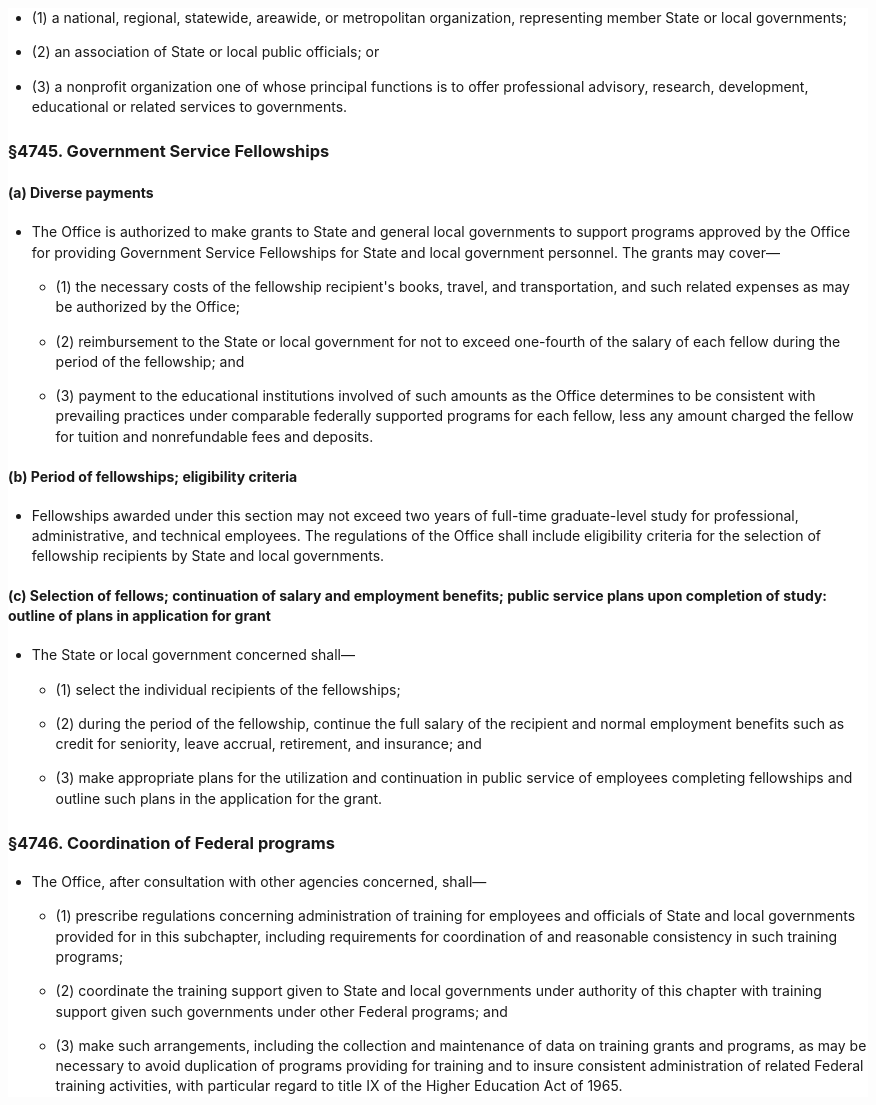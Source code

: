   * (1) a national, regional, statewide, areawide, or metropolitan organization, representing member State or local governments;

  * (2) an association of State or local public officials; or

  * (3) a nonprofit organization one of whose principal functions is to offer professional advisory, research, development, educational or related services to governments.

### §4745. Government Service Fellowships
#### (a) Diverse payments
* The Office is authorized to make grants to State and general local governments to support programs approved by the Office for providing Government Service Fellowships for State and local government personnel. The grants may cover—

  * (1) the necessary costs of the fellowship recipient's books, travel, and transportation, and such related expenses as may be authorized by the Office;

  * (2) reimbursement to the State or local government for not to exceed one-fourth of the salary of each fellow during the period of the fellowship; and

  * (3) payment to the educational institutions involved of such amounts as the Office determines to be consistent with prevailing practices under comparable federally supported programs for each fellow, less any amount charged the fellow for tuition and nonrefundable fees and deposits.

#### (b) Period of fellowships; eligibility criteria
* Fellowships awarded under this section may not exceed two years of full-time graduate-level study for professional, administrative, and technical employees. The regulations of the Office shall include eligibility criteria for the selection of fellowship recipients by State and local governments.

#### (c) Selection of fellows; continuation of salary and employment benefits; public service plans upon completion of study: outline of plans in application for grant
* The State or local government concerned shall—

  * (1) select the individual recipients of the fellowships;

  * (2) during the period of the fellowship, continue the full salary of the recipient and normal employment benefits such as credit for seniority, leave accrual, retirement, and insurance; and

  * (3) make appropriate plans for the utilization and continuation in public service of employees completing fellowships and outline such plans in the application for the grant.

### §4746. Coordination of Federal programs
* The Office, after consultation with other agencies concerned, shall—

  * (1) prescribe regulations concerning administration of training for employees and officials of State and local governments provided for in this subchapter, including requirements for coordination of and reasonable consistency in such training programs;

  * (2) coordinate the training support given to State and local governments under authority of this chapter with training support given such governments under other Federal programs; and

  * (3) make such arrangements, including the collection and maintenance of data on training grants and programs, as may be necessary to avoid duplication of programs providing for training and to insure consistent administration of related Federal training activities, with particular regard to title IX of the Higher Education Act of 1965.